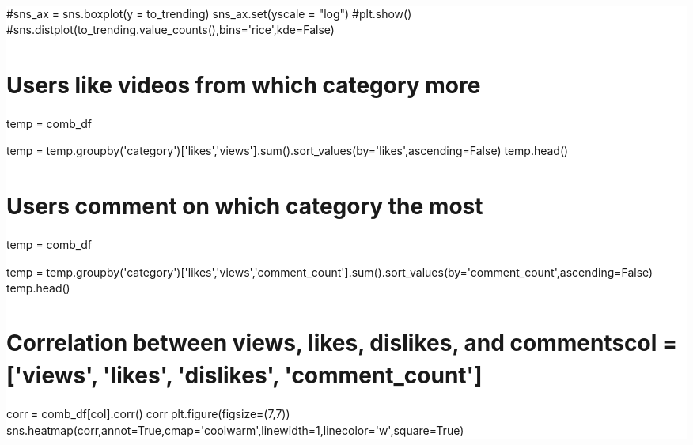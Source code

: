 #sns_ax = sns.boxplot(y = to_trending)
sns_ax.set(yscale = "log")
#plt.show()
#sns.distplot(to_trending.value_counts(),bins='rice',kde=False)




# Users like videos from which category more

temp = comb_df

temp = temp.groupby('category')['likes','views'].sum().sort_values(by='likes',ascending=False)
temp.head()




# Users comment on which category the most

temp = comb_df

temp = temp.groupby('category')['likes','views','comment_count'].sum().sort_values(by='comment_count',ascending=False)
temp.head()




# Correlation between views, likes, dislikes, and commentscol = ['views', 'likes', 'dislikes', 'comment_count']
corr = comb_df[col].corr()
corr
plt.figure(figsize=(7,7))
sns.heatmap(corr,annot=True,cmap='coolwarm',linewidth=1,linecolor='w',square=True)






    
    
